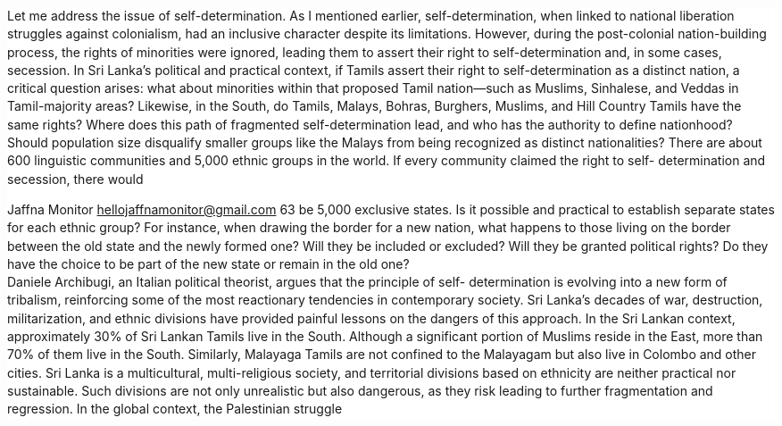 Let me address the issue of self-determination. 
As I mentioned earlier, self-determination, 
when linked to national liberation struggles 
against colonialism, had an inclusive character 
despite its limitations. However, during the 
post-colonial nation-building process, the 
rights of minorities were ignored, leading 
them to assert their right to self-determination 
and, in some cases, secession.
In Sri Lanka’s political and practical context, if 
Tamils assert their right to self-determination 
as a distinct nation, a critical question arises: 
what about minorities within that proposed 
Tamil nation—such as Muslims, Sinhalese, 
and Veddas in Tamil-majority areas? Likewise, 
in the South, do Tamils, Malays, Bohras, 
Burghers, Muslims, and Hill Country Tamils 
have the same rights? Where does this path 
of fragmented self-determination lead, and 
who has the authority to define nationhood? 
Should population size disqualify smaller 
groups like the Malays from being recognized 
as distinct nationalities?
There are about 600 linguistic communities 
and 5,000 ethnic groups in the world. If 
every community claimed the right to self-
determination and secession, there would

Jaffna Monitor
hellojaffnamonitor@gmail.com
63
be 5,000 exclusive states. Is it possible and 
practical to establish separate states for each 
ethnic group?
For instance, when drawing the border for 
a new nation, what happens to those living 
on the border between the old state and the 
newly formed one? Will they be included or 
excluded? Will they be granted political rights? 
Do they have the choice to be part of the new 
state or remain in the old one?  
Daniele Archibugi, an Italian political 
theorist, argues that the principle of self-
determination is evolving into a new form 
of tribalism, reinforcing some of the most 
reactionary tendencies in contemporary 
society. Sri Lanka’s decades of war, destruction, 
militarization, and ethnic divisions have 
provided painful lessons on the dangers of this 
approach.
In the Sri Lankan context, approximately 
30% of Sri Lankan Tamils live in the South. 
Although a significant portion of Muslims 
reside in the East, more than 70% of them 
live in the South. Similarly, Malayaga Tamils 
are not confined to the Malayagam but also 
live in Colombo and other cities. Sri Lanka 
is a multicultural, multi-religious society, 
and territorial divisions based on ethnicity 
are neither practical nor sustainable. Such 
divisions are not only unrealistic but also 
dangerous, as they risk leading to further 
fragmentation and regression.
In the global context, the Palestinian struggle 